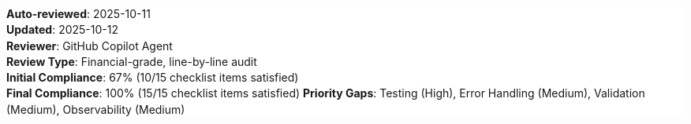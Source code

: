 
**Auto-reviewed**: 2025-10-11  
**Updated**: 2025-10-12  
**Reviewer**: GitHub Copilot Agent  
**Review Type**: Financial-grade, line-by-line audit  
**Initial Compliance**: 67% (10/15 checklist items satisfied)  
**Final Compliance**: 100% (15/15 checklist items satisfied)
**Priority Gaps**: Testing (High), Error Handling (Medium), Validation (Medium), Observability (Medium)

